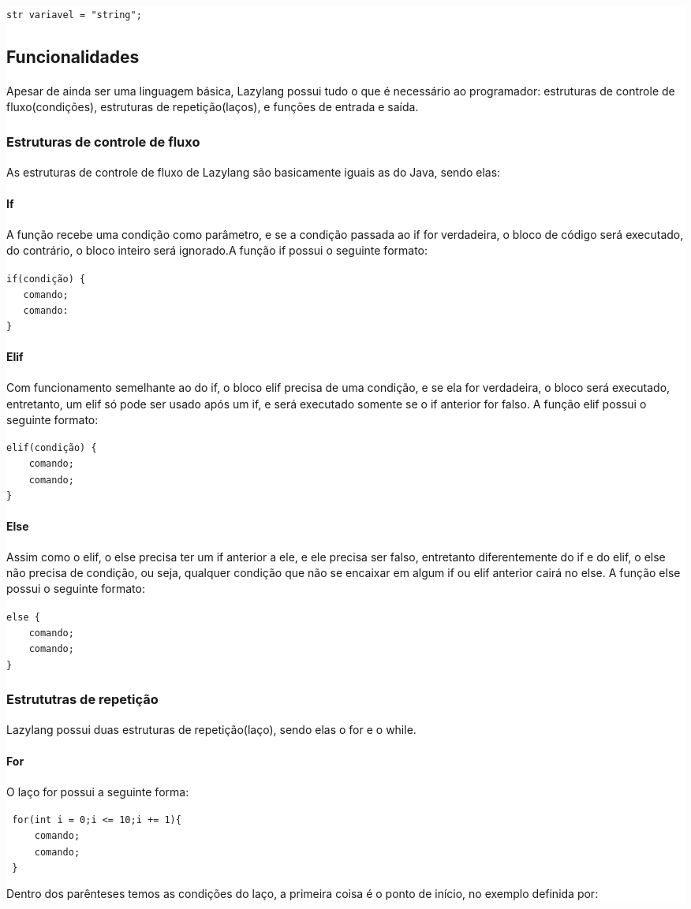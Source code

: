     str variavel = "string";

## Funcionalidades

Apesar de ainda ser uma linguagem básica, Lazylang possui tudo o que é necessário ao programador: estruturas de controle de fluxo(condições), estruturas de repetição(laços), e funções de entrada e saída.

### Estruturas de controle de fluxo
As estruturas de controle de fluxo de Lazylang são basicamente iguais as do Java, sendo elas:
#### If
A função recebe uma condição como parâmetro, e se a condição passada ao if for verdadeira, o bloco de código será executado, do contrário, o bloco inteiro será ignorado.A função if possui o seguinte formato:

    if(condição) {
       comando;
       comando:
    }

#### Elif
Com funcionamento semelhante ao do if, o bloco elif precisa de uma condição, e se ela for verdadeira, o bloco será executado, entretanto, um elif só pode ser usado após um if, e será executado somente se o if anterior for falso. A função elif possui o seguinte formato:

    elif(condição) {
        comando;
        comando;
    }

#### Else

Assim como o elif, o else precisa ter um if anterior a ele, e ele precisa ser falso, entretanto diferentemente do if e do elif, o else não precisa de condição, ou seja, qualquer condição que não se encaixar em algum if ou elif anterior cairá no else. A função else possui o seguinte formato:

    else {
        comando;
        comando;
    }

### Estrututras de repetição
Lazylang possui duas estruturas de repetição(laço), sendo elas o for e o while.

#### For
O laço for possui a seguinte forma:

     for(int i = 0;i <= 10;i += 1){
         comando;
         comando;
     }
Dentro dos parênteses temos as condições do laço, a primeira coisa é o ponto de início, no exemplo definida por:
